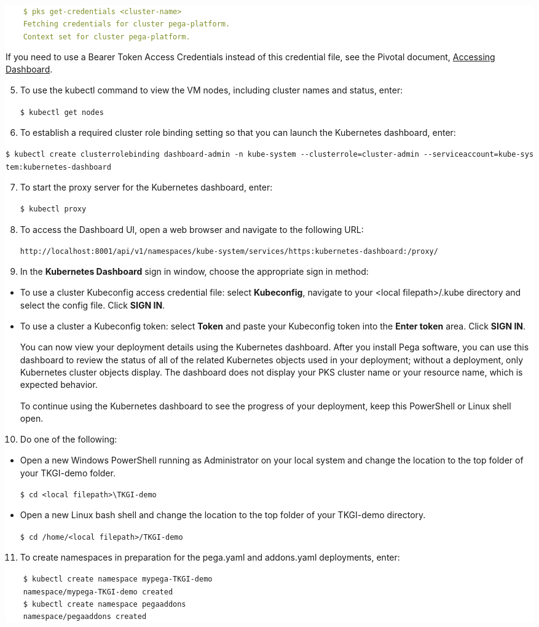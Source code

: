 ```yaml
    $ pks get-credentials <cluster-name>
    Fetching credentials for cluster pega-platform.
    Context set for cluster pega-platform.
```

If you need to use a Bearer Token Access Credentials instead of this credential file, see the Pivotal document, [Accessing Dashboard](https://docs.pivotal.io/pks/1-3/access-dashboard.html).

5. To use the kubectl command to view the VM nodes, including cluster names and status, enter:

    `$ kubectl get nodes`

6. To establish a required cluster role binding setting so that you can launch the Kubernetes dashboard, enter:

`$ kubectl create clusterrolebinding dashboard-admin -n kube-system
--clusterrole=cluster-admin --serviceaccount=kube-system:kubernetes-dashboard`

7. To start the proxy server for the Kubernetes dashboard, enter:

    `$ kubectl proxy`

8. To access the Dashboard UI, open a web browser and navigate to the following URL:

    `http://localhost:8001/api/v1/namespaces/kube-system/services/https:kubernetes-dashboard:/proxy/`

9. In the **Kubernetes Dashboard** sign in window, choose the appropriate sign in method:

- To use a cluster Kubeconfig access credential file: select **Kubeconfig**, navigate to your \<local filepath\>/.kube directory and select the config file. Click **SIGN IN**.

- To use a cluster a Kubeconfig token: select **Token** and paste your Kubeconfig token into the **Enter token** area. Click **SIGN IN**.

    You can now view your deployment details using the Kubernetes dashboard. After you install Pega software, you can use this dashboard to review the status of all of the related Kubernetes objects used in your deployment; without a deployment, only Kubernetes cluster objects display. The dashboard does not display your PKS cluster name or your resource name, which is expected behavior.

    To continue using the Kubernetes dashboard to see the progress of your deployment, keep this PowerShell or Linux shell open.

10. Do one of the following:

- Open a new Windows PowerShell running as Administrator on your local system and change the location to the top folder of your TKGI-demo folder.

    `$ cd <local filepath>\TKGI-demo`

- Open a new Linux bash shell and change the location to the top folder of your TKGI-demo directory.

    `$ cd /home/<local filepath>/TKGI-demo`

11. To create namespaces in preparation for the pega.yaml and addons.yaml deployments, enter:

```bash
    $ kubectl create namespace mypega-TKGI-demo
    namespace/mypega-TKGI-demo created
    $ kubectl create namespace pegaaddons
    namespace/pegaaddons created
```
